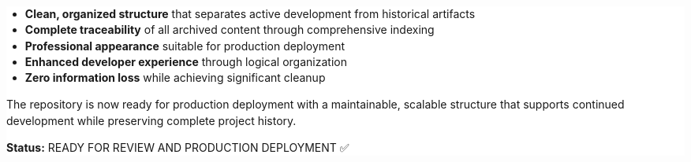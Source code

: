 - **Clean, organized structure** that separates active development from historical artifacts
- **Complete traceability** of all archived content through comprehensive indexing
- **Professional appearance** suitable for production deployment
- **Enhanced developer experience** through logical organization
- **Zero information loss** while achieving significant cleanup

The repository is now ready for production deployment with a maintainable, scalable structure that supports continued development while preserving complete project history.

**Status:** READY FOR REVIEW AND PRODUCTION DEPLOYMENT ✅ 